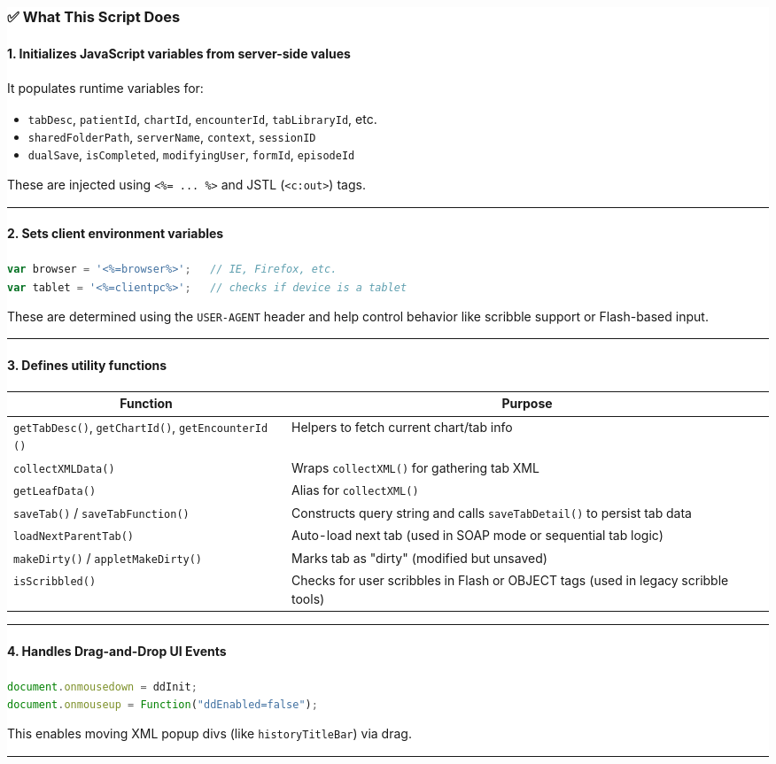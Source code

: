 
### ✅ What This Script Does

#### 1. **Initializes JavaScript variables from server-side values**

It populates runtime variables for:

* `tabDesc`, `patientId`, `chartId`, `encounterId`, `tabLibraryId`, etc.
* `sharedFolderPath`, `serverName`, `context`, `sessionID`
* `dualSave`, `isCompleted`, `modifyingUser`, `formId`, `episodeId`

These are injected using `<%= ... %>` and JSTL (`<c:out>`) tags.

---

#### 2. **Sets client environment variables**

```js
var browser = '<%=browser%>';   // IE, Firefox, etc.
var tablet = '<%=clientpc%>';   // checks if device is a tablet
```

These are determined using the `USER-AGENT` header and help control behavior like scribble support or Flash-based input.

---

#### 3. **Defines utility functions**

| Function                                           | Purpose                                                                           |
| -------------------------------------------------- | --------------------------------------------------------------------------------- |
| `getTabDesc()`, `getChartId()`, `getEncounterId()` | Helpers to fetch current chart/tab info                                           |
| `collectXMLData()`                                 | Wraps `collectXML()` for gathering tab XML                                        |
| `getLeafData()`                                    | Alias for `collectXML()`                                                          |
| `saveTab()` / `saveTabFunction()`                  | Constructs query string and calls `saveTabDetail()` to persist tab data           |
| `loadNextParentTab()`                              | Auto-load next tab (used in SOAP mode or sequential tab logic)                    |
| `makeDirty()` / `appletMakeDirty()`                | Marks tab as "dirty" (modified but unsaved)                                       |
| `isScribbled()`                                    | Checks for user scribbles in Flash or OBJECT tags (used in legacy scribble tools) |

---

#### 4. **Handles Drag-and-Drop UI Events**

```js
document.onmousedown = ddInit;
document.onmouseup = Function("ddEnabled=false");
```

This enables moving XML popup divs (like `historyTitleBar`) via drag.

---
